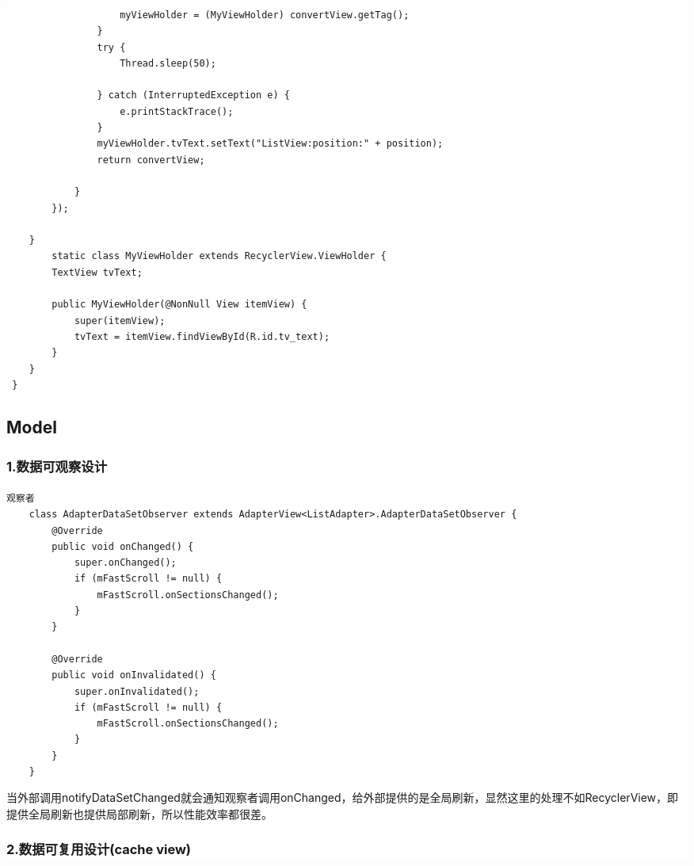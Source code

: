 ```
                    myViewHolder = (MyViewHolder) convertView.getTag();
                }
                try {
                    Thread.sleep(50);

                } catch (InterruptedException e) {
                    e.printStackTrace();
                }
                myViewHolder.tvText.setText("ListView:position:" + position);
                return convertView;

            }
        });
        
    }
        static class MyViewHolder extends RecyclerView.ViewHolder {
        TextView tvText;

        public MyViewHolder(@NonNull View itemView) {
            super(itemView);
            tvText = itemView.findViewById(R.id.tv_text);
        }
    }
 }
```
## Model
### 1.数据可观察设计

```
观察者
    class AdapterDataSetObserver extends AdapterView<ListAdapter>.AdapterDataSetObserver {
        @Override
        public void onChanged() {
            super.onChanged();
            if (mFastScroll != null) {
                mFastScroll.onSectionsChanged();
            }
        }

        @Override
        public void onInvalidated() {
            super.onInvalidated();
            if (mFastScroll != null) {
                mFastScroll.onSectionsChanged();
            }
        }
    }
````
当外部调用notifyDataSetChanged就会通知观察者调用onChanged，给外部提供的是全局刷新，显然这里的处理不如RecyclerView，即提供全局刷新也提供局部刷新，所以性能效率都很差。
### 2.数据可复用设计(cache view)
